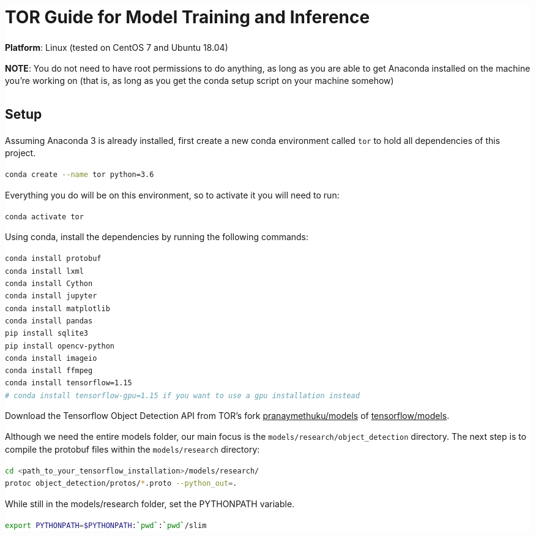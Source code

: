 # TOR Guide for Model Training and Inference

**Platform**: Linux (tested on CentOS 7 and Ubuntu 18.04)

**NOTE**: You do not need to have root permissions to do anything, as long as you are able to get Anaconda installed on the machine you’re working on (that is, as long as you get the conda setup script on your machine somehow)

## Setup

Assuming Anaconda 3 is already installed, first create a new conda environment called `tor` to hold all dependencies of this project.

```bash
conda create --name tor python=3.6
```

Everything you do will be on this environment, so to activate it you will need to run:

```bash
conda activate tor
```

Using conda, install the dependencies by running the following commands:

```bash
conda install protobuf
conda install lxml
conda install Cython
conda install jupyter
conda install matplotlib
conda install pandas
pip install sqlite3
pip install opencv-python
conda install imageio
conda install ffmpeg
conda install tensorflow=1.15
# conda install tensorflow-gpu=1.15 if you want to use a gpu installation instead
```

Download the Tensorflow Object Detection API from TOR’s fork [pranaymethuku/models](https://github.com/pranaymethuku/models) of  [tensorflow/models](https://github.com/tensorflow/models).

Although we need the entire models folder, our main focus is the `models/research/object_detection` directory.
The next step is to compile the protobuf files within the `models/research` directory:

```bash
cd <path_to_your_tensorflow_installation>/models/research/
protoc object_detection/protos/*.proto --python_out=.
```

While still in the models/research folder, set the PYTHONPATH variable.

```bash
export PYTHONPATH=$PYTHONPATH:`pwd`:`pwd`/slim
```
